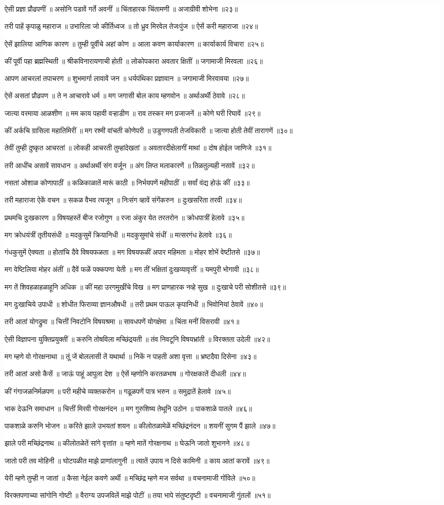 ऐसी प्रज्ञा प्रौढपणीं ॥ असोनि पडावें गर्ते अवनीं ॥ चिंताहारक चिंतामणी ॥ अजाग्रीवी शोभेना ॥२३॥

तरी पाहें कृपाळु महाराज ॥ उभारिला जो कीर्तिध्वज ॥ तो ध्रुव मिरवेल तेजःपुंज ॥ ऐसें करी महाराजा ॥२४॥

ऐसें झालिया आणिक कारण ॥ तुम्ही पूर्वीचे अहां कोण ॥ आला कवण कार्याकारण ॥ कार्याकार्य विचारा ॥२५॥

कीं पूर्वी पहा ब्रह्मस्थिती ॥ श्रीकविनारायणाची होती ॥ लोकोपकारा अवतार क्षितीं ॥ जगामाजी मिरवला ॥२६॥

आपण आचरलां तपाचरण ॥ शुभमार्गा लावावें जन ॥ धर्यपंथिका प्रज्ञावान ॥ जगामाजी मिरवावया ॥२७॥

ऐसें असतां प्रौढपण ॥ ते न आचारावे धर्म ॥ मग जगासी बोल काय म्हणवोन ॥ अर्थाअर्थी ठेवावे ॥२८॥

जात्या वरमाया आळशीण ॥ मम काय पहावी वर्‍हाडीण ॥ राव तस्कर मग प्रजाजनें ॥ कोणे घरी रिघावें ॥२९॥

कीं अर्कचि ग्रासिला महातिमिरीं ॥ मग रश्मी वांचती कोणेपरी ॥ उडुगणपती तेजविकारी ॥ जात्या होती तेवीं तारागणें ॥३०॥

तेवीं तुम्ही दुष्कृत आचरतां ॥ लोकही आचरती तुम्हांदेखतां ॥ अवतारदीक्षेलागीं माथां ॥ दोष होईल जाणिजे ॥३१॥

तरी आधींच असावें सावधान ॥ अर्थाअर्थी संग वर्जून ॥ अंग लिप्त मलाकारणें ॥ तिळतुल्यही नसावें ॥३२॥

नसतां ओशाळ कोणापाठीं ॥ कळिकाळातें मारूं काठी ॥ निर्भयपणें महीपाठीं ॥ सर्वां वंद्य होऊं कीं ॥३३॥

तरी महाराजा ऐकें वचन ॥ सकळ वैभव त्यजून ॥ निःसंग व्हावें संगेंकरुन ॥ दुःखसरिता तरवी ॥३४॥

प्रथमचि दुःखकारण ॥ विषयहस्तें बीज रजोगुण ॥ रजा अंकुर येत तरतरोन ॥ क्रोधपात्रीं हेलावे ॥३५॥

मग क्रोधयंत्रीं तृतीयसंधी ॥ मदकुसुमें क्रियानिधी ॥ मदकुसुमांचे संधीं ॥ मत्सरगंध हेलावे ॥३६॥

गंधकुसुमें ऐक्यता ॥ होतांचि दैवे विषयफळता ॥ मग विषयफळीं अपार महिमता ॥ मोहर शोभें वेष्टीतसे ॥३७॥

मग वेष्टिलिया मोहर अंतीं ॥ दैवें फळें पक्कपणा येती ॥ मग तीं भक्षितां दुःखव्यावृत्तीं ॥ यमपुरी भोगावी ॥३८॥

मग तें शिवहळाहळाहूनि अधिक ॥ कीं महा उरगमुखींचे विख ॥ मग प्राणहारक नव्हे सुख ॥ दुःखाचे परी सोशीतसे ॥३९॥

मग दुःखाचिये उपाधी ॥ शोधीत फिराव्या ज्ञानऔषधी ॥ तरी प्रथम पाऊल कृपानिधी ॥ भिवोनियां ठेवावें ॥४०॥

तरी आतां योगद्रुमा ॥ चित्तीं निवटोनि विषयश्रमा ॥ सावधपणें योगक्षेमा ॥ चिंता मनीं विसरावी ॥४१॥

ऐसी विज्ञापना युक्तिप्रयुक्तीं ॥ करुनि तोषविला मच्छिंद्रयती ॥ तंव निवटूनि विषयभ्रांती ॥ विरक्तता उदेली ॥४२॥

मग म्हणे वो गोरक्षनाथा ॥ तूं जें बोललासी तें यथार्था ॥ निकें न पाहती अशा वृत्ता ॥ भ्रष्टदैवा दिसेना ॥४३॥

तरी आतां असो कैसें ॥ जाऊं पाहूं आपुला देश ॥ ऐसें म्हणोनि करतळभाष ॥ गोरक्षकातें दीधली ॥४४॥

कीं गंगाजळनिर्मळपण ॥ परी महीचे व्यक्तकरोन ॥ गढूळपणें पात्र भरुन ॥ समुद्रातें हेलावे ॥४५॥

भाक देऊनि समाधान ॥ चित्तीं मिरवी गोरक्षनंदन ॥ मग गुरुशिष्य तेथूनि उठोन ॥ पाकशाळे पातले ॥४६॥

पाकशाळे करुनि भोजन ॥ करिते झाले उभयतां शयन ॥ कीलोतळामेळें मच्छिंद्रनंदन ॥ शयनीं सुगम पैं झाले ॥४७॥

झाले परी मच्छिंद्रनाथ ॥ कीलोतळेतें सांगे वृत्तांत ॥ म्हणे मातें गोरक्षनाथ ॥ घेऊनि जातो शुभानने ॥४८॥

जातो परी तव मोहिनी ॥ घोटपळीत माझे प्राणांलागुनी ॥ त्यातें उपाय न दिसे कामिनी ॥ काय आतां करावें ॥४९॥

येरी म्हणे तुम्ही न जातां ॥ कैसा नेईल कवणे अर्थी ॥ मच्छिंद्र म्हणे मज सर्वथा ॥ वचनामाजी गोंविले ॥५०॥

विरक्तपणाच्या सांगोनि गोष्टी ॥ वैराग्य उपजविलें माझे पोटीं ॥ तया भापे संतुष्टदृष्टी ॥ वचनामाजी गुंतलों ॥५१॥
